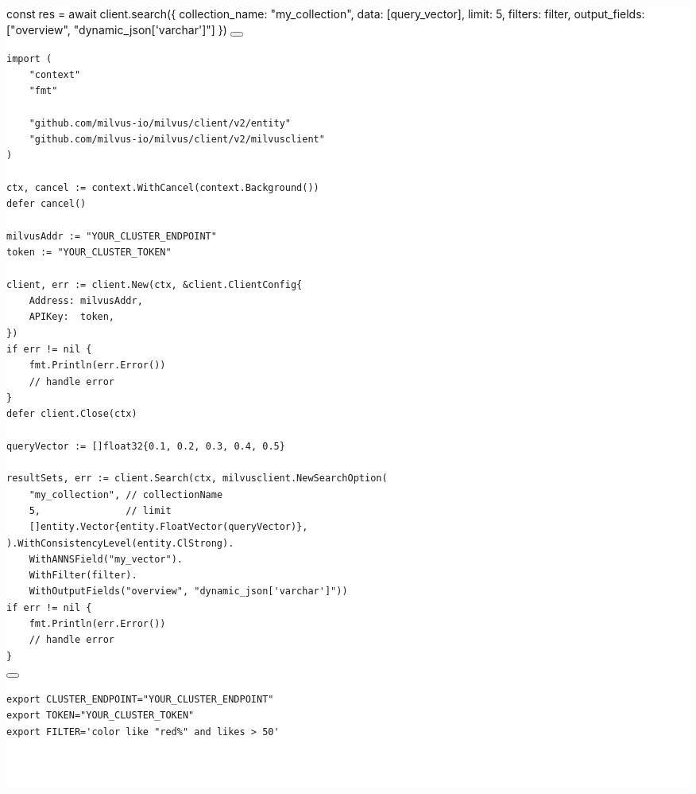 <span class="hljs-keyword">const</span> res = <span class="hljs-keyword">await</span> client.<span class="hljs-title function_">search</span>({
    <span class="hljs-attr">collection_name</span>: <span class="hljs-string">&quot;my_collection&quot;</span>,
    <span class="hljs-attr">data</span>: [query_vector],
    <span class="hljs-attr">limit</span>: <span class="hljs-number">5</span>,
    <span class="hljs-attr">filters</span>: filter,
    <span class="hljs-attr">output_fields</span>: [<span class="hljs-string">&quot;overview&quot;</span>, <span class="hljs-string">&quot;dynamic_json[&#x27;varchar&#x27;]&quot;</span>]
})
<button class="copy-code-btn"></button></code></pre>
<pre><code translate="no" class="language-go"><span class="hljs-keyword">import</span> (
    <span class="hljs-string">&quot;context&quot;</span>
    <span class="hljs-string">&quot;fmt&quot;</span>

    <span class="hljs-string">&quot;github.com/milvus-io/milvus/client/v2/entity&quot;</span>
    <span class="hljs-string">&quot;github.com/milvus-io/milvus/client/v2/milvusclient&quot;</span>
)

ctx, cancel := context.WithCancel(context.Background())
<span class="hljs-keyword">defer</span> cancel()

milvusAddr := <span class="hljs-string">&quot;YOUR_CLUSTER_ENDPOINT&quot;</span>
token := <span class="hljs-string">&quot;YOUR_CLUSTER_TOKEN&quot;</span>

client, err := client.New(ctx, &amp;client.ClientConfig{
    Address: milvusAddr,
    APIKey:  token,
})
<span class="hljs-keyword">if</span> err != <span class="hljs-literal">nil</span> {
    fmt.Println(err.Error())
    <span class="hljs-comment">// handle error</span>
}
<span class="hljs-keyword">defer</span> client.Close(ctx)

queryVector := []<span class="hljs-type">float32</span>{<span class="hljs-number">0.1</span>, <span class="hljs-number">0.2</span>, <span class="hljs-number">0.3</span>, <span class="hljs-number">0.4</span>, <span class="hljs-number">0.5</span>}

resultSets, err := client.Search(ctx, milvusclient.NewSearchOption(
    <span class="hljs-string">&quot;my_collection&quot;</span>, <span class="hljs-comment">// collectionName</span>
    <span class="hljs-number">5</span>,               <span class="hljs-comment">// limit</span>
    []entity.Vector{entity.FloatVector(queryVector)},
).WithConsistencyLevel(entity.ClStrong).
    WithANNSField(<span class="hljs-string">&quot;my_vector&quot;</span>).
    WithFilter(filter).
    WithOutputFields(<span class="hljs-string">&quot;overview&quot;</span>, <span class="hljs-string">&quot;dynamic_json[&#x27;varchar&#x27;]&quot;</span>))
<span class="hljs-keyword">if</span> err != <span class="hljs-literal">nil</span> {
    fmt.Println(err.Error())
    <span class="hljs-comment">// handle error</span>
}
<button class="copy-code-btn"></button></code></pre>
<pre><code translate="no" class="language-bash"><span class="hljs-built_in">export</span> CLUSTER_ENDPOINT=<span class="hljs-string">&quot;YOUR_CLUSTER_ENDPOINT&quot;</span>
<span class="hljs-built_in">export</span> TOKEN=<span class="hljs-string">&quot;YOUR_CLUSTER_TOKEN&quot;</span>
<span class="hljs-built_in">export</span> FILTER=<span class="hljs-string">&#x27;color like &quot;red%&quot; and likes &gt; 50&#x27;</span>

